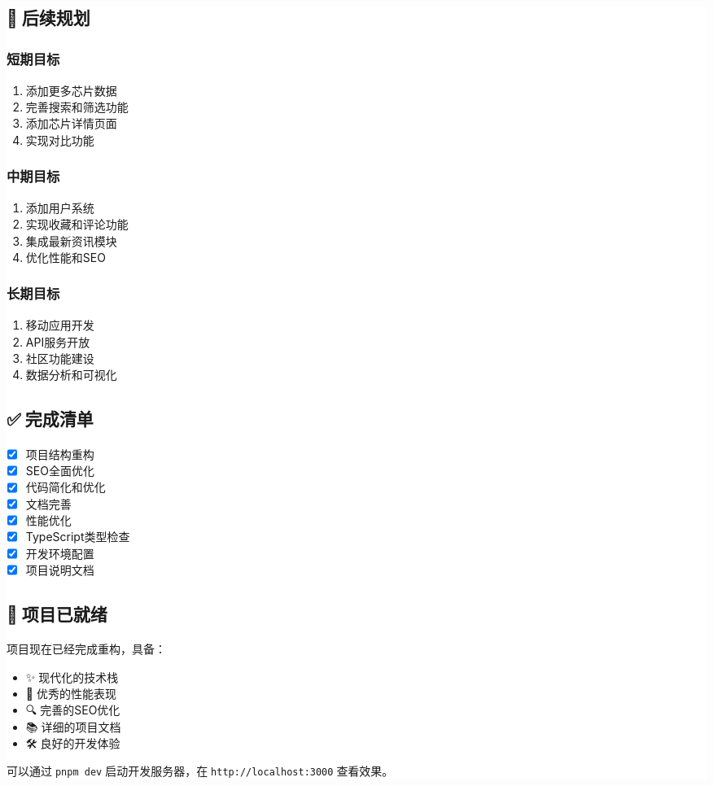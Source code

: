 ## 🚀 后续规划

### 短期目标
1. 添加更多芯片数据
2. 完善搜索和筛选功能
3. 添加芯片详情页面
4. 实现对比功能

### 中期目标
1. 添加用户系统
2. 实现收藏和评论功能
3. 集成最新资讯模块
4. 优化性能和SEO

### 长期目标
1. 移动应用开发
2. API服务开放
3. 社区功能建设
4. 数据分析和可视化

## ✅ 完成清单

- [x] 项目结构重构
- [x] SEO全面优化
- [x] 代码简化和优化
- [x] 文档完善
- [x] 性能优化
- [x] TypeScript类型检查
- [x] 开发环境配置
- [x] 项目说明文档

## 🎉 项目已就绪

项目现在已经完成重构，具备：
- ✨ 现代化的技术栈
- 🚀 优秀的性能表现
- 🔍 完善的SEO优化
- 📚 详细的项目文档
- 🛠️ 良好的开发体验

可以通过 `pnpm dev` 启动开发服务器，在 `http://localhost:3000` 查看效果。 